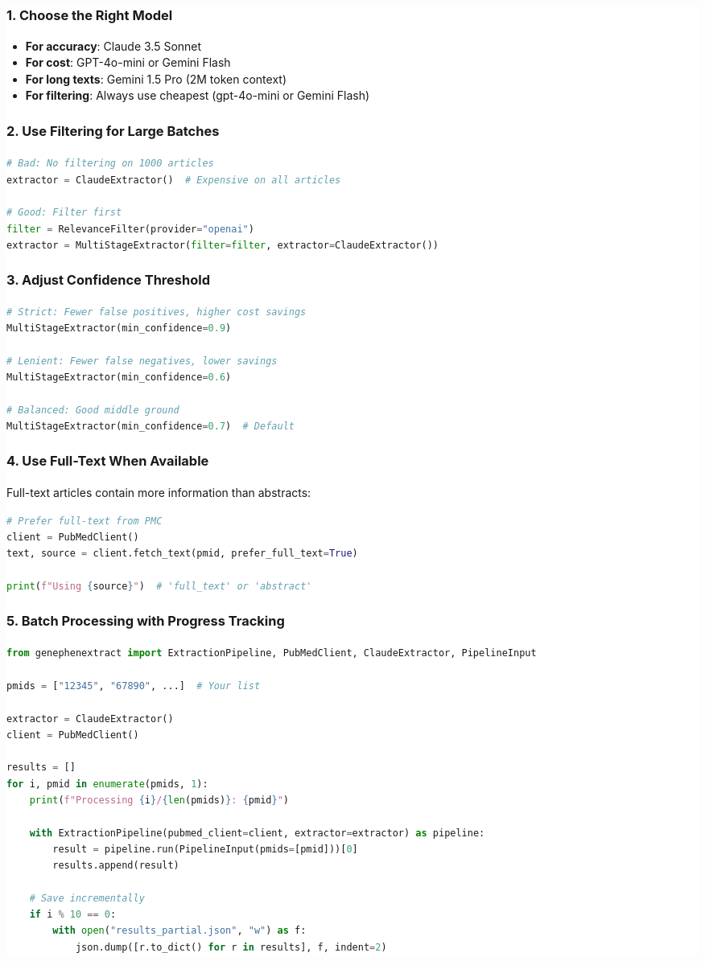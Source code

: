 ### 1. Choose the Right Model

- **For accuracy**: Claude 3.5 Sonnet
- **For cost**: GPT-4o-mini or Gemini Flash
- **For long texts**: Gemini 1.5 Pro (2M token context)
- **For filtering**: Always use cheapest (gpt-4o-mini or Gemini Flash)

### 2. Use Filtering for Large Batches

```python
# Bad: No filtering on 1000 articles
extractor = ClaudeExtractor()  # Expensive on all articles

# Good: Filter first
filter = RelevanceFilter(provider="openai")
extractor = MultiStageExtractor(filter=filter, extractor=ClaudeExtractor())
```

### 3. Adjust Confidence Threshold

```python
# Strict: Fewer false positives, higher cost savings
MultiStageExtractor(min_confidence=0.9)

# Lenient: Fewer false negatives, lower savings
MultiStageExtractor(min_confidence=0.6)

# Balanced: Good middle ground
MultiStageExtractor(min_confidence=0.7)  # Default
```

### 4. Use Full-Text When Available

Full-text articles contain more information than abstracts:

```python
# Prefer full-text from PMC
client = PubMedClient()
text, source = client.fetch_text(pmid, prefer_full_text=True)

print(f"Using {source}")  # 'full_text' or 'abstract'
```

### 5. Batch Processing with Progress Tracking

```python
from genephenextract import ExtractionPipeline, PubMedClient, ClaudeExtractor, PipelineInput

pmids = ["12345", "67890", ...]  # Your list

extractor = ClaudeExtractor()
client = PubMedClient()

results = []
for i, pmid in enumerate(pmids, 1):
    print(f"Processing {i}/{len(pmids)}: {pmid}")

    with ExtractionPipeline(pubmed_client=client, extractor=extractor) as pipeline:
        result = pipeline.run(PipelineInput(pmids=[pmid]))[0]
        results.append(result)

    # Save incrementally
    if i % 10 == 0:
        with open("results_partial.json", "w") as f:
            json.dump([r.to_dict() for r in results], f, indent=2)
```
